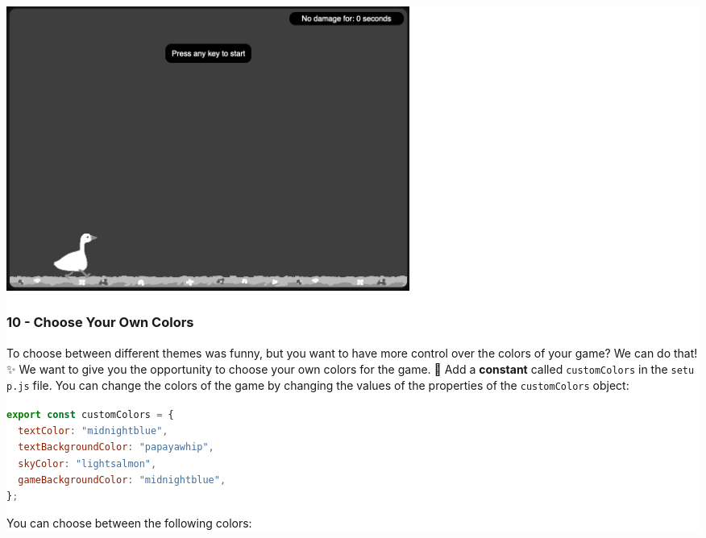 <img src="./assets/instructions/bw-theme.png" width="500" alt="Step 9: Black and white theme">
</p>

### 10 - Choose Your Own Colors

To choose between different themes was funny, but you want to have more control over the colors of your game? We can do that! ✨
We want to give you the opportunity to choose your own colors for the game. 🎨 Add a **constant** called `customColors` in the `setup.js` file. You can change the colors of the game by changing the values of the properties of the `customColors` object:

```js
export const customColors = {
  textColor: "midnightblue",
  textBackgroundColor: "papayawhip",
  skyColor: "lightsalmon",
  gameBackgroundColor: "midnightblue",
};
```

You can choose between the following colors:
